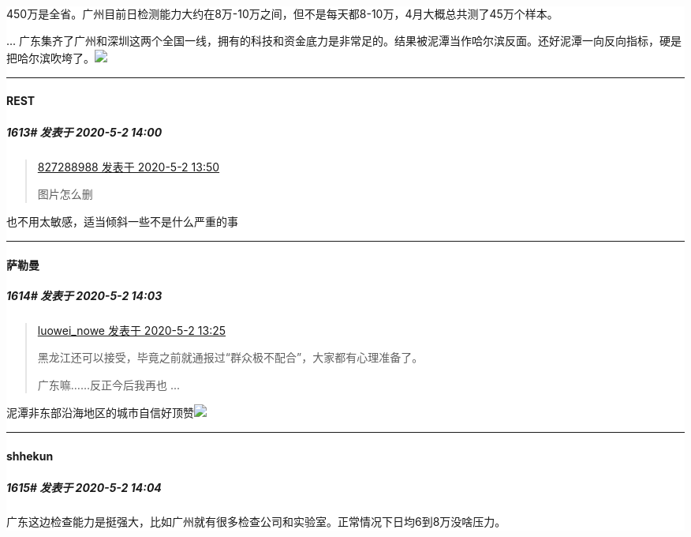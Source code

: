 450万是全省。广州目前日检测能力大约在8万-10万之间，但不是每天都8-10万，4月大概总共测了45万个样本。

 ...</blockquote>
广东集齐了广州和深圳这两个全国一线，拥有的科技和资金底力是非常足的。结果被泥潭当作哈尔滨反面。还好泥潭一向反向指标，硬是把哈尔滨吹垮了。<img src="https://static.saraba1st.com/image/smiley/face2017/037.png" referrerpolicy="no-referrer">







-----

####  REST  
##### 1613#       发表于 2020-5-2 14:00



<blockquote><a href="httphttps://bbs.saraba1st.com/2b/forum.php?mod=redirect&amp;goto=findpost&amp;pid=47278804&amp;ptid=1930909" target="_blank">827288988 发表于 2020-5-2 13:50</a>

图片怎么删</blockquote>
也不用太敏感，适当倾斜一些不是什么严重的事







-----

####  萨勒曼  
##### 1614#       发表于 2020-5-2 14:03



<blockquote><a href="httphttps://bbs.saraba1st.com/2b/forum.php?mod=redirect&amp;goto=findpost&amp;pid=47278566&amp;ptid=1930909" target="_blank">luowei_nowe 发表于 2020-5-2 13:25</a>

黑龙江还可以接受，毕竟之前就通报过“群众极不配合”，大家都有心理准备了。

广东嘛……反正今后我再也 ...</blockquote>
泥潭非东部沿海地区的城市自信好顶赞<img src="https://static.saraba1st.com/image/smiley/face2017/037.png" referrerpolicy="no-referrer">







-----

####  shhekun  
##### 1615#       发表于 2020-5-2 14:04




广东这边检查能力是挺强大，比如广州就有很多检查公司和实验室。正常情况下日均6到8万没啥压力。






